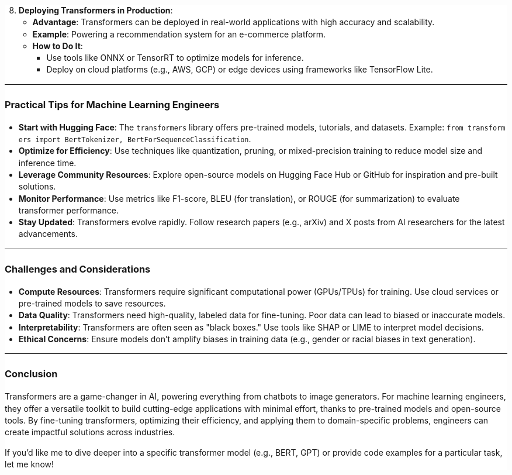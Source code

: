 8. **Deploying Transformers in Production**:
   - **Advantage**: Transformers can be deployed in real-world applications with high accuracy and scalability.
   - **Example**: Powering a recommendation system for an e-commerce platform.
   - **How to Do It**:
     - Use tools like ONNX or TensorRT to optimize models for inference.
     - Deploy on cloud platforms (e.g., AWS, GCP) or edge devices using frameworks like TensorFlow Lite.

---

### Practical Tips for Machine Learning Engineers

- **Start with Hugging Face**: The `transformers` library offers pre-trained models, tutorials, and datasets. Example: `from transformers import BertTokenizer, BertForSequenceClassification`.
- **Optimize for Efficiency**: Use techniques like quantization, pruning, or mixed-precision training to reduce model size and inference time.
- **Leverage Community Resources**: Explore open-source models on Hugging Face Hub or GitHub for inspiration and pre-built solutions.
- **Monitor Performance**: Use metrics like F1-score, BLEU (for translation), or ROUGE (for summarization) to evaluate transformer performance.
- **Stay Updated**: Transformers evolve rapidly. Follow research papers (e.g., arXiv) and X posts from AI researchers for the latest advancements.

---

### Challenges and Considerations

- **Compute Resources**: Transformers require significant computational power (GPUs/TPUs) for training. Use cloud services or pre-trained models to save resources.
- **Data Quality**: Transformers need high-quality, labeled data for fine-tuning. Poor data can lead to biased or inaccurate models.
- **Interpretability**: Transformers are often seen as "black boxes." Use tools like SHAP or LIME to interpret model decisions.
- **Ethical Concerns**: Ensure models don’t amplify biases in training data (e.g., gender or racial biases in text generation).

---

### Conclusion

Transformers are a game-changer in AI, powering everything from chatbots to image generators. For machine learning engineers, they offer a versatile toolkit to build cutting-edge applications with minimal effort, thanks to pre-trained models and open-source tools. By fine-tuning transformers, optimizing their efficiency, and applying them to domain-specific problems, engineers can create impactful solutions across industries.

If you’d like me to dive deeper into a specific transformer model (e.g., BERT, GPT) or provide code examples for a particular task, let me know!
